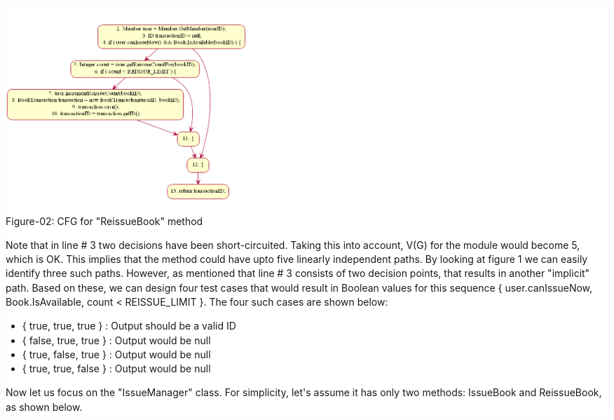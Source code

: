 <img src="images/reissue_book.png" width="40%">
<p> Figure-02: CFG for "ReissueBook" method</p>
</div>


Note that in line # 3 two decisions have been short-circuited. Taking this into account, V(G) for the module would become 5, which is OK. This implies that the method could have upto five linearly independent paths. By looking at figure 1 we can easily identify three such paths. However, as mentioned that line # 3 consists of two decision points, that results in another "implicit" path. Based on these, we can design four test cases that would result in Boolean values for this sequence { user.canIssueNow, Book.IsAvailable, count < REISSUE_LIMIT }. The four such cases are shown below:

- { true, true, true } : Output should be a valid ID
- { false, true, true } : Output would be null
- { true, false, true } : Output would be null
- { true, true, false } : Output would be null

Now let us focus on the "IssueManager" class. For simplicity, let's assume it has only two methods: IssueBook and ReissueBook, as shown below.

<div align="center">